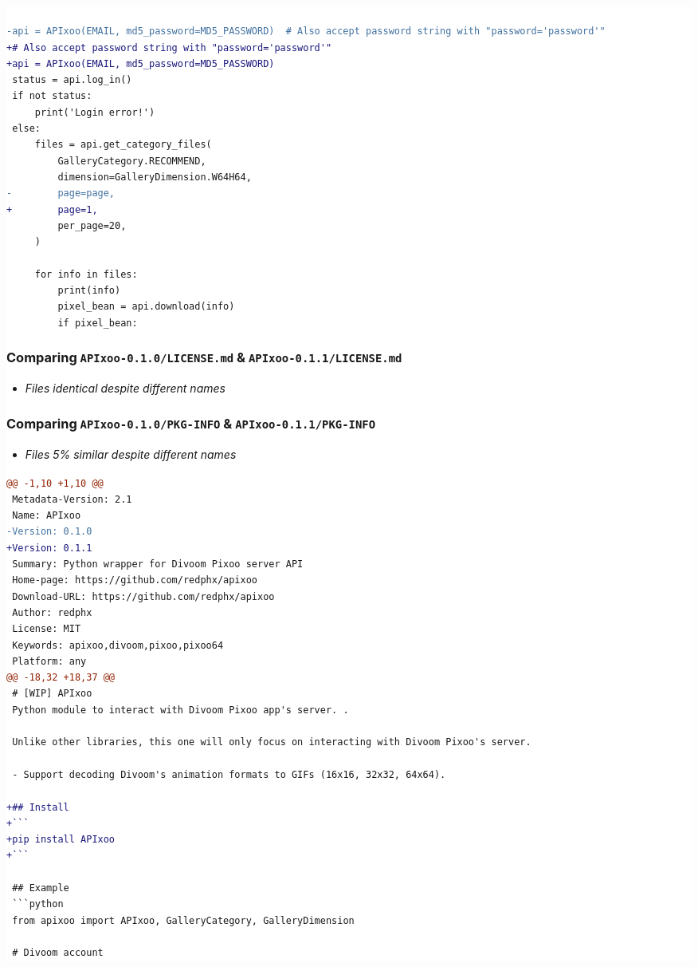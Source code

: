 ```diff
 
-api = APIxoo(EMAIL, md5_password=MD5_PASSWORD)  # Also accept password string with "password='password'"
+# Also accept password string with "password='password'"
+api = APIxoo(EMAIL, md5_password=MD5_PASSWORD)
 status = api.log_in()
 if not status:
     print('Login error!')
 else:
     files = api.get_category_files(
         GalleryCategory.RECOMMEND,
         dimension=GalleryDimension.W64H64,
-        page=page,
+        page=1,
         per_page=20,
     )
 
     for info in files:
         print(info)
         pixel_bean = api.download(info)
         if pixel_bean:
```

### Comparing `APIxoo-0.1.0/LICENSE.md` & `APIxoo-0.1.1/LICENSE.md`

 * *Files identical despite different names*

### Comparing `APIxoo-0.1.0/PKG-INFO` & `APIxoo-0.1.1/PKG-INFO`

 * *Files 5% similar despite different names*

```diff
@@ -1,10 +1,10 @@
 Metadata-Version: 2.1
 Name: APIxoo
-Version: 0.1.0
+Version: 0.1.1
 Summary: Python wrapper for Divoom Pixoo server API
 Home-page: https://github.com/redphx/apixoo
 Download-URL: https://github.com/redphx/apixoo
 Author: redphx
 License: MIT
 Keywords: apixoo,divoom,pixoo,pixoo64
 Platform: any
@@ -18,32 +18,37 @@
 # [WIP] APIxoo
 Python module to interact with Divoom Pixoo app's server. .  
   
 Unlike other libraries, this one will only focus on interacting with Divoom Pixoo's server.  
 
 - Support decoding Divoom's animation formats to GIFs (16x16, 32x32, 64x64).  
 
+## Install
+```
+pip install APIxoo
+```
 
 ## Example
 ```python
 from apixoo import APIxoo, GalleryCategory, GalleryDimension
 
 # Divoom account
```